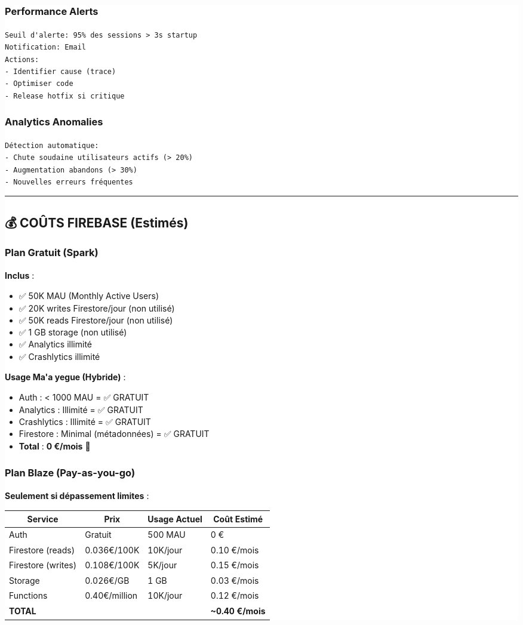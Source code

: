 ### Performance Alerts

```
Seuil d'alerte: 95% des sessions > 3s startup
Notification: Email
Actions:
- Identifier cause (trace)
- Optimiser code
- Release hotfix si critique
```

### Analytics Anomalies

```
Détection automatique:
- Chute soudaine utilisateurs actifs (> 20%)
- Augmentation abandons (> 30%)
- Nouvelles erreurs fréquentes
```

---

## 💰 COÛTS FIREBASE (Estimés)

### Plan Gratuit (Spark)

**Inclus** :
- ✅ 50K MAU (Monthly Active Users)
- ✅ 20K writes Firestore/jour (non utilisé)
- ✅ 50K reads Firestore/jour (non utilisé)
- ✅ 1 GB storage (non utilisé)
- ✅ Analytics illimité
- ✅ Crashlytics illimité

**Usage Ma'a yegue (Hybride)** :
- Auth : < 1000 MAU = ✅ GRATUIT
- Analytics : Illimité = ✅ GRATUIT
- Crashlytics : Illimité = ✅ GRATUIT
- Firestore : Minimal (métadonnées) = ✅ GRATUIT
- **Total** : **0 €/mois** 🎉

### Plan Blaze (Pay-as-you-go)

**Seulement si dépassement limites** :

| Service | Prix | Usage Actuel | Coût Estimé |
|---------|------|--------------|-------------|
| Auth | Gratuit | 500 MAU | 0 € |
| Firestore (reads) | 0.036€/100K | 10K/jour | 0.10 €/mois |
| Firestore (writes) | 0.108€/100K | 5K/jour | 0.15 €/mois |
| Storage | 0.026€/GB | 1 GB | 0.03 €/mois |
| Functions | 0.40€/million | 10K/jour | 0.12 €/mois |
| **TOTAL** | | | **~0.40 €/mois** |
